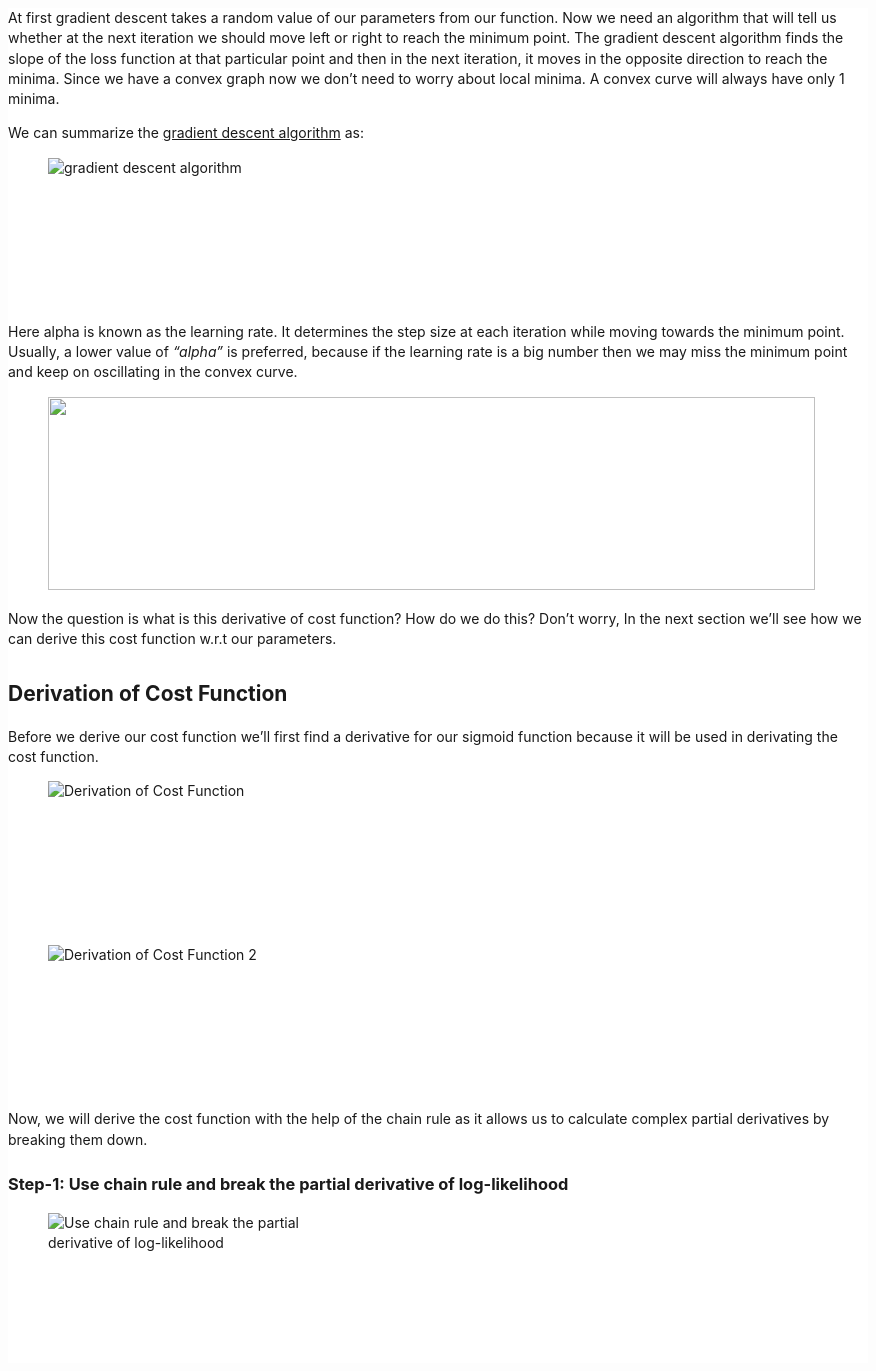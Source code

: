 
<p>At first gradient descent takes a random value of our parameters from our function. Now we need an algorithm that will tell us whether at the next iteration we should move left or right to reach the minimum point. The gradient descent algorithm finds the slope of the loss function at that particular point and then in the next iteration, it moves in the opposite direction to reach the minima. Since we have a convex graph now we don’t need to worry about local minima. A convex curve will always have only 1 minima.</p>



<p>We can summarize the <a href="https://www.analyticsvidhya.com/blog/2020/10/how-does-the-gradient-descent-algorithm-work-in-machine-learning/" target="_blank" rel="noopener noreferrer">gradient descent algorithm</a> as:</p>


<div class="wp-block-image">
<figure class="aligncenter size-full"><img loading="lazy" decoding="async" width="261" height="75" src="https://cdn.analyticsvidhya.com/wp-content/uploads/2024/08/5064017.webp" alt="gradient descent algorithm" class="wp-image-189975" srcset="https://cdn.analyticsvidhya.com/wp-content/uploads/2024/08/5064017.webp 261w, https://cdn.analyticsvidhya.com/wp-content/uploads/2024/08/5064017-150x43.webp 150w" sizes="auto, (max-width: 261px) 100vw, 261px"></figure></div>


<p>Here&nbsp;alpha&nbsp;is known as the learning rate. It determines the step size at each iteration while moving towards the minimum point. Usually, a lower value of&nbsp;<em>“alpha”&nbsp;</em>is preferred, because if the learning rate is a big number then we may miss the minimum point and keep on oscillating in the convex curve.</p>


<div class="wp-block-image">
<figure class="aligncenter size-full"><img loading="lazy" decoding="async" width="767" height="193" src="https://cdn.analyticsvidhya.com/wp-content/uploads/2024/10/image-17.png" alt="" class="wp-image-197366" srcset="https://cdn.analyticsvidhya.com/wp-content/uploads/2024/10/image-17.png 767w, https://cdn.analyticsvidhya.com/wp-content/uploads/2024/10/image-17-300x75.png 300w, https://cdn.analyticsvidhya.com/wp-content/uploads/2024/10/image-17-150x38.png 150w" sizes="auto, (max-width: 767px) 100vw, 767px"></figure></div>


<p>Now the question is what is this derivative of cost function? How do we do this? Don’t worry, In the next section we’ll see how we can derive this cost function w.r.t our parameters.</p>



<h2 class="wp-block-heading" id="h-derivation-of-cost-function">Derivation of Cost Function</h2>



<p>Before we derive our cost function we’ll first find a derivative for our sigmoid function because it will be used in derivating the cost function.</p>



<figure class="wp-block-image size-full is-resized"><img loading="lazy" decoding="async" width="505" height="344" src="https://cdn.analyticsvidhya.com/wp-content/uploads/2024/08/5183321.webp" alt="Derivation of Cost Function" class="wp-image-189976" style="width:528px;height:auto" srcset="https://cdn.analyticsvidhya.com/wp-content/uploads/2024/08/5183321.webp 505w, https://cdn.analyticsvidhya.com/wp-content/uploads/2024/08/5183321-300x204.webp 300w, https://cdn.analyticsvidhya.com/wp-content/uploads/2024/08/5183321-150x102.webp 150w" sizes="auto, (max-width: 505px) 100vw, 505px"></figure>



<figure class="wp-block-image size-full is-resized"><img loading="lazy" decoding="async" width="704" height="221" src="https://cdn.analyticsvidhya.com/wp-content/uploads/2024/08/802401.webp" alt="Derivation of Cost Function 2" class="wp-image-189977" style="width:618px;height:auto" srcset="https://cdn.analyticsvidhya.com/wp-content/uploads/2024/08/802401.webp 704w, https://cdn.analyticsvidhya.com/wp-content/uploads/2024/08/802401-300x94.webp 300w, https://cdn.analyticsvidhya.com/wp-content/uploads/2024/08/802401-150x47.webp 150w" sizes="auto, (max-width: 704px) 100vw, 704px"></figure>



<p>Now, we will derive the cost function with the help of the chain rule as it allows us to calculate complex partial derivatives by breaking them down.</p>



<h3 class="wp-block-heading" id="h-step-1-use-chain-rule-and-break-the-partial-derivative-of-log-likelihood">Step-1: Use chain rule and break the partial derivative of log-likelihood</h3>



<figure class="wp-block-image size-full"><img loading="lazy" decoding="async" width="610" height="157" src="https://cdn.analyticsvidhya.com/wp-content/uploads/2024/08/2312320.webp" alt="Use chain rule and break the partial derivative of log-likelihood" class="wp-image-189980" srcset="https://cdn.analyticsvidhya.com/wp-content/uploads/2024/08/2312320.webp 610w, https://cdn.analyticsvidhya.com/wp-content/uploads/2024/08/2312320-300x77.webp 300w, https://cdn.analyticsvidhya.com/wp-content/uploads/2024/08/2312320-150x39.webp 150w" sizes="auto, (max-width: 610px) 100vw, 610px"></figure>
